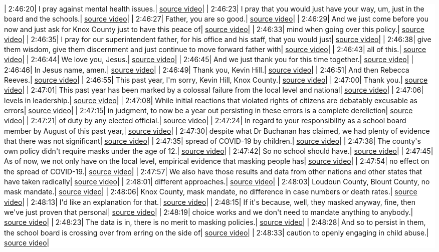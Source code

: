 | 2:46:20| I pray against mental health issues.| [source video](https://archive.org/details/school-board-ws-4178-210407?start=9980)|
| 2:46:23| I pray that you would just have your way, um, just in the board and the schools.| [source video](https://archive.org/details/school-board-ws-4178-210407?start=9983)|
| 2:46:27| Father, you are so good.| [source video](https://archive.org/details/school-board-ws-4178-210407?start=9987)|
| 2:46:29| And we just come before you now and just ask for Knox County just to have this peace of| [source video](https://archive.org/details/school-board-ws-4178-210407?start=9989)|
| 2:46:33| mind when going over this policy.| [source video](https://archive.org/details/school-board-ws-4178-210407?start=9993)|
| 2:46:35| I pray for our superintendent father, for his office and his staff, that you would just| [source video](https://archive.org/details/school-board-ws-4178-210407?start=9995)|
| 2:46:38| give them wisdom, give them discernment and just continue to move forward father with| [source video](https://archive.org/details/school-board-ws-4178-210407?start=9998)|
| 2:46:43| all of this.| [source video](https://archive.org/details/school-board-ws-4178-210407?start=10003)|
| 2:46:44| We love you, Jesus.| [source video](https://archive.org/details/school-board-ws-4178-210407?start=10004)|
| 2:46:45| And we just thank you for this time together.| [source video](https://archive.org/details/school-board-ws-4178-210407?start=10005)|
| 2:46:46| In Jesus name, amen.| [source video](https://archive.org/details/school-board-ws-4178-210407?start=10006)|
| 2:46:49| Thank you, Kevin Hill.| [source video](https://archive.org/details/school-board-ws-4178-210407?start=10009)|
| 2:46:51| And then Rebecca Reeves.| [source video](https://archive.org/details/school-board-ws-4178-210407?start=10011)|
| 2:46:55| This past year, I'm sorry, Kevin Hill, Knox County.| [source video](https://archive.org/details/school-board-ws-4178-210407?start=10015)|
| 2:47:00| Thank you.| [source video](https://archive.org/details/school-board-ws-4178-210407?start=10020)|
| 2:47:01| This past year has been marked by a colossal failure from the local level and national| [source video](https://archive.org/details/school-board-ws-4178-210407?start=10021)|
| 2:47:06| levels in leadership.| [source video](https://archive.org/details/school-board-ws-4178-210407?start=10026)|
| 2:47:08| While initial reactions that violated rights of citizens are debatably excusable as errors| [source video](https://archive.org/details/school-board-ws-4178-210407?start=10028)|
| 2:47:15| in judgment, to now be a year out persisting in these errors is a complete dereliction| [source video](https://archive.org/details/school-board-ws-4178-210407?start=10035)|
| 2:47:21| of duty by any elected official.| [source video](https://archive.org/details/school-board-ws-4178-210407?start=10041)|
| 2:47:24| In regard to your responsibility as a school board member by August of this past year,| [source video](https://archive.org/details/school-board-ws-4178-210407?start=10044)|
| 2:47:30| despite what Dr Buchanan has claimed, we had plenty of evidence that there was not significant| [source video](https://archive.org/details/school-board-ws-4178-210407?start=10050)|
| 2:47:35| spread of COVID-19 by children.| [source video](https://archive.org/details/school-board-ws-4178-210407?start=10055)|
| 2:47:38| The county's own policy didn't require masks under the age of 12.| [source video](https://archive.org/details/school-board-ws-4178-210407?start=10058)|
| 2:47:42| So no school should have.| [source video](https://archive.org/details/school-board-ws-4178-210407?start=10062)|
| 2:47:45| As of now, we not only have on the local level, empirical evidence that masking people has| [source video](https://archive.org/details/school-board-ws-4178-210407?start=10065)|
| 2:47:54| no effect on the spread of COVID-19.| [source video](https://archive.org/details/school-board-ws-4178-210407?start=10074)|
| 2:47:57| We also have those results and data from other nations and other states that have taken radically| [source video](https://archive.org/details/school-board-ws-4178-210407?start=10077)|
| 2:48:01| different approaches.| [source video](https://archive.org/details/school-board-ws-4178-210407?start=10081)|
| 2:48:03| Loudoun County, Blount County, no mask mandate.| [source video](https://archive.org/details/school-board-ws-4178-210407?start=10083)|
| 2:48:06| Knox County, mask mandate, no difference in case numbers or death rates.| [source video](https://archive.org/details/school-board-ws-4178-210407?start=10086)|
| 2:48:13| I'd like an explanation for that.| [source video](https://archive.org/details/school-board-ws-4178-210407?start=10093)|
| 2:48:15| If it's because, well, they masked anyway, fine, then we've just proven that personal| [source video](https://archive.org/details/school-board-ws-4178-210407?start=10095)|
| 2:48:19| choice works and we don't need to mandate anything to anybody.| [source video](https://archive.org/details/school-board-ws-4178-210407?start=10099)|
| 2:48:23| The data is in, there is no merit to masking policies.| [source video](https://archive.org/details/school-board-ws-4178-210407?start=10103)|
| 2:48:28| And so to persist in them, the school board is crossing over from erring on the side of| [source video](https://archive.org/details/school-board-ws-4178-210407?start=10108)|
| 2:48:33| caution to openly engaging in child abuse.| [source video](https://archive.org/details/school-board-ws-4178-210407?start=10113)|